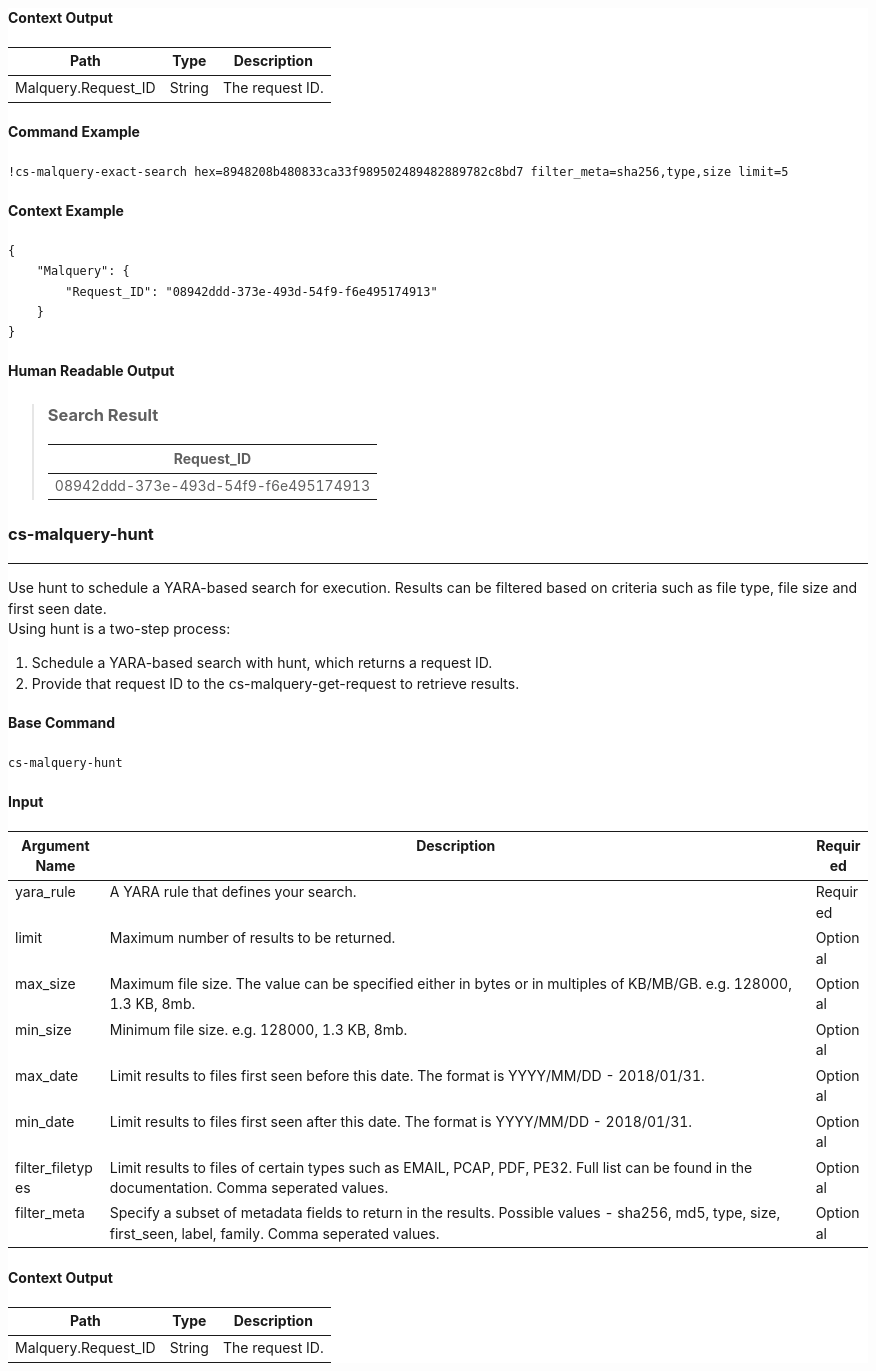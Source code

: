 
#### Context Output

| **Path** | **Type** | **Description** |
| --- | --- | --- |
| Malquery.Request_ID | String | The request ID. | 


#### Command Example
```!cs-malquery-exact-search hex=8948208b480833ca33f989502489482889782c8bd7 filter_meta=sha256,type,size limit=5```

#### Context Example
```
{
    "Malquery": {
        "Request_ID": "08942ddd-373e-493d-54f9-f6e495174913"
    }
}
```

#### Human Readable Output

>### Search Result
>|Request_ID|
>|---|
>| 08942ddd-373e-493d-54f9-f6e495174913 |


### cs-malquery-hunt
***
Use hunt to schedule a YARA-based search for execution. Results can be filtered based on criteria such as file type, file size and first seen date.
<br/>Using hunt is a two-step process:
1.  Schedule a YARA-based search with hunt, which returns a request ID.
2. Provide that request ID to the cs-malquery-get-request to retrieve results.


#### Base Command

`cs-malquery-hunt`
#### Input

| **Argument Name** | **Description** | **Required** |
| --- | --- | --- |
| yara_rule | A YARA rule that defines your search. | Required | 
| limit | Maximum number of results to be returned. | Optional | 
| max_size | Maximum file size. The value can be specified either in bytes or in multiples of KB/MB/GB. e.g. 128000, 1.3 KB, 8mb. | Optional | 
| min_size | Minimum file size. e.g. 128000, 1.3 KB, 8mb. | Optional | 
| max_date | Limit results to files first seen before this date. The format is YYYY/MM/DD - 2018/01/31. | Optional | 
| min_date | Limit results to files first seen after this date. The format is YYYY/MM/DD - 2018/01/31. | Optional | 
| filter_filetypes | Limit results to files of certain types such as EMAIL, PCAP, PDF, PE32. Full list can be found in the documentation. Comma seperated values. | Optional | 
| filter_meta | Specify a subset of metadata fields to return in the results. Possible values - sha256, md5, type, size, first_seen, label, family. Comma seperated values. | Optional | 


#### Context Output

| **Path** | **Type** | **Description** |
| --- | --- | --- |
| Malquery.Request_ID | String | The request ID. | 

```